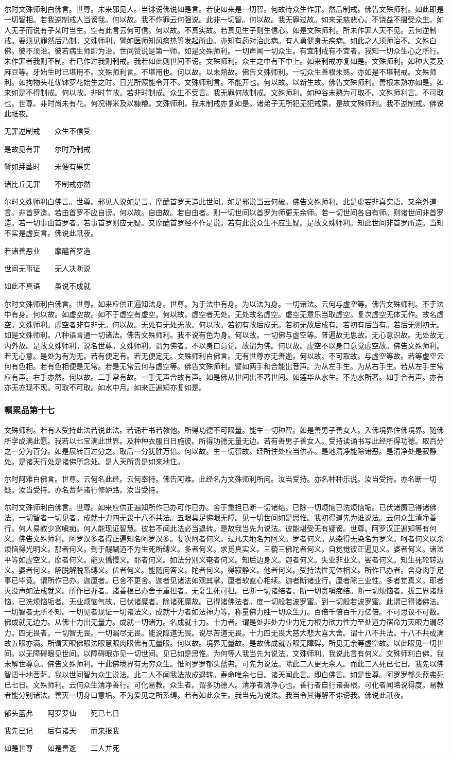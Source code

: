 尔时文殊师利白佛言。世尊。未来邪见人。当诽谤佛说如是言。若使如来是一切智。何故待众生作罪。然后制戒。佛告文殊师利。如此即是一切智相。若我逆制戒人当谤我。何以故。我不作罪云何强说。此非一切智。何以故。我无罪过故。如来无慈悲心。不饶益不摄受众生。如人无子而说有子某时当生。空有此言云何可信。何以故。不真实故。若真见生子则生信心。如是文殊师利。所未作罪人天不见。云何逆制戒。要须见罪然后乃制。文殊师利。譬如医师知风痰热等发起所由。亦知有药对治此病。有人勇健身无疾病。如此之人须师治不。文殊白佛。彼不须治。彼若病生师即为治。世间赞说是第一师。如是文殊师利。一切声闻一切众生。有宜制戒有不宜者。我知一切众生心之所行。未作罪者我则不制。若已作过我则制戒。我若如此则世间不谤。文殊师利。众生之中有下中上。如来制戒亦复如是。文殊师利。如种大麦及麻豆等。牙始生时已堪用不。文殊师利言。不堪用也。何以故。以未熟故。佛告文殊师利。一切众生善根未熟。亦如是不堪制戒。文殊师利。如拘物头花优钵罗花始生之时。日光所照能令开不。文殊师利言。不能开也。何以故。以新生故。佛告文殊师利。善根未熟亦如是。如来如是不得制戒。何以故。非时节故。若非时制戒。众生不受言。我无罪何故制戒。文殊师利。如种谷未熟为可取不。文殊师利言。不可取也。世尊。非时尚未有花。何况得米及以糠糩。文殊师利。我未制戒亦复如是。诸弟子无所犯无犯戒果。是故文殊师利。我不逆制戒。佛说此祇夜。  

无罪逆制戒　　众生不信受  

是故见有罪　　尔时乃制戒  

譬如芽茎时　　未便有果实  

诸比丘无罪　　不制戒亦然  

尔时文殊师利白佛言。世尊。邪见人说如是言。摩醯首罗天造此世间。如是邪说当云何破。佛告文殊师利。此是虚妄非真实语。又余外道言。非首罗造。若由首罗不应自谤。何以故。自由故。若自由者。则一切世间以首罗为师更无余师。若一切世间各自有师。则诸世间非首罗造。若一切事由首罗者。若事首罗则应无疑。又摩醯首罗经不作是说。若有此说众生不应生疑。是故文殊师利。知此世间非首罗所造。当知不实是虚妄言。佛说此祇夜。  

若诸善恶业　　摩醯首罗造  

世间无事证　　无人决断说  

如此不真语　　虽说不成就  

尔时文殊师利白佛言。世尊。如来应供正遍知法身。世尊。为于法中有身。为以法为身。一切诸法。云何与虚空等。佛告文殊师利。不于法中有身。何以故。如虚空故。如不于虚空有虚空。何以故。虚空者无处。无处故名虚空。虚空无意乐当取虚空。复次虚空无体无作。故名虚空。文殊师利。虚空者非有非无。何以故。无处有无处无故。何以故。若初有故后成无。若初无故后成有。若初有后当有。若后无则初无。如是文殊师利。八种语言通一切诸法。佛告文殊师利。我不说有色为身。何以故。一切佛与虚空等。普遍故无思故。无心意识故。无处故无内外故。是故文殊师利。说名世尊。文殊师利。谓为佛者。不以身口意觉。故谓为佛。何以故。虚空不以身口意觉虚空故。佛告文殊师利。若无心意。是处为有为无。若有便定有。若无便定无。文殊师利白佛言。无有世尊亦无善逝。何以故。不可取故。与虚空等故。若等虚空云何有色相。若有色相便是无常。若是无常云何与虚空等。佛告文殊师利。譬如两手和合能出音声。为从左手生。为从右手生。若从左手生常应有声。右手亦然。何以故。二手常有故。一手无声合故有声。如是佛从世间出不著世间。如莲华从水生。不为水所著。如手合有声。亦有亦无亦现不现。可取不可取。如水中月。如来正遍知亦复如是。  

### 嘱累品第十七

文殊师利。若有人受持此法若说此法。若诵若书若教他。所得功德不可限量。能生一切种智。如是善男子善女人。入佛境界住佛境界。随佛所学成满此愿。我若以七宝满此世界。及种种衣服日日施彼。所得功德无量无边。若有善男子善女人。受持读诵书写此经所得功德。取百分之一分为百分。如是展转百过分之。取后一分犹胜万倍。何以故。生一切智故。经所住处应当供养。是地清净能除诸恶。是清净处是寂静处。是诸天行处是诸佛所念处。是人天所贵是如来地住。  

尔时阿难白佛言。世尊。云何名此经。云何奉持。佛告阿难。此经名为文殊师利所问。汝当受持。亦名种种乐说。汝当受持。亦名断一切疑。汝当受持。亦名菩萨诸行修妒路。汝当受持。  

尔时文殊师利白佛言。世尊。如来应供正遍知所作已办可作已办。舍于重担已断一切诸结。已除一切烦恼已洗烦恼垢。已伏诸魔已得诸佛法。一切智者一切见者。成就十力四无畏十八不共法。五眼具足佛眼无障。见一切世间如是思惟。我初得道先为谁说法。云何众生清净善行。何人易教少贪嗔痴。何人能现证智慧。彼若不闻此法必当退转。是故我当先为说法。彼能堪受无有疑谤。世尊。阿罗汉正遍知等有何义。佛告文殊师利。阿罗汉多者得正遍知名阿罗汉多。复次阿者何义。过凡夫地名为阿义。罗者何义。从染得无染名为罗义。呵者何义以杀烦恼得光明义。那者何义。到于醍醐道不为生死所缚义。多者何义。求觅真实义。三藐三佛陀者何义。自觉觉彼正遍见义。婆者何义。诸法平等如虚空义。摩者何义。能灭憍慢义。耶者何义。如法分别义奄者何义。知后边身义。迦者何义。失业非业义。娑者何义。知生死轮转边义。婆者何义。解脱解脱系缚义。优者何义。能随问答义。陀者何义。得寂静义。他者何义。受持法性无体相义。所作已办者。舍身肉手足事已毕竟。谓所作已办。迦厘者。已舍不更舍。迦者见诸法如观其掌。厘者软直心相续。迦者断诸业行。厘者除三业性。多者觉真义。耶者灭没声如法成就义。所作已办者。诸善根已办舍于重担者。无复生死可担。已断一切诸结者。断一切贪嗔痴结。断一切烦恼者。拔三界诸烦恼。已洗烦恼垢者。无业烦恼气故。已伏诸魔者。除诸死魔故。已得诸佛法者。度一切般若波罗蜜。到一切般若波罗蜜。此谓已得诸佛法。一切智者无所不知。一切见者现证一切诸法义。成就十力者如法神力等。称量佛力胜一切众生力。百倍千倍百千万亿倍。不可思议不可数。佛成就无边力。从佛十力出无量力。成就一切诸力。名成就十力。十力者。谓是处非处力业力定力根力欲力性力至处道力宿命力天眼力漏尽力。四无畏者。一切智无畏。一切漏尽无畏。能说障道无畏。说尽苦道无畏。十力四无畏大慈大悲大喜大舍。谓十八不共法。十八不共成满故五眼亦满。所谓天眼佛眼法眼慧眼肉眼佛有无量眼。何以故。境界无量故。是故佛成就五眼无障碍。所见无余等虚空故。以此眼见一切世间。以无障碍眼见世间。以障碍眼亦见一切世间。见已如是思惟。为何等人我当先为说法。文殊师利。我说此言有何义。文殊师利白佛。我未解世尊意。佛告文殊师利。于此佛境界有无穷众生。惟阿罗罗郁头蓝弗。可先为说法。除此二人更无余人。而此二人死已七日。我先以佛智语十地菩萨。我以世间智为众生说法。此二人不闻我法故成退转。寿命唯余七日。诸天闻此言。即白佛言。如是世尊。阿罗罗郁头蓝弗死已七日。文殊师利。云何众生清净善行。可化易教。众生者。谓多功德人。清净者清净心也。善行者自行诸善根。可化者闻略说得度。易教者能分别诸法。善灭一切身口意垢。不为爱见之所系缚。若有如此众生。我当先为说法。我当令其得解不诽谤我。佛说此祇夜。  

郁头蓝弗　　阿罗罗仙　　死已七日  

我先已记　　后有诸天　　而来报我  

如是世尊　　如是善逝　　二人并死  
